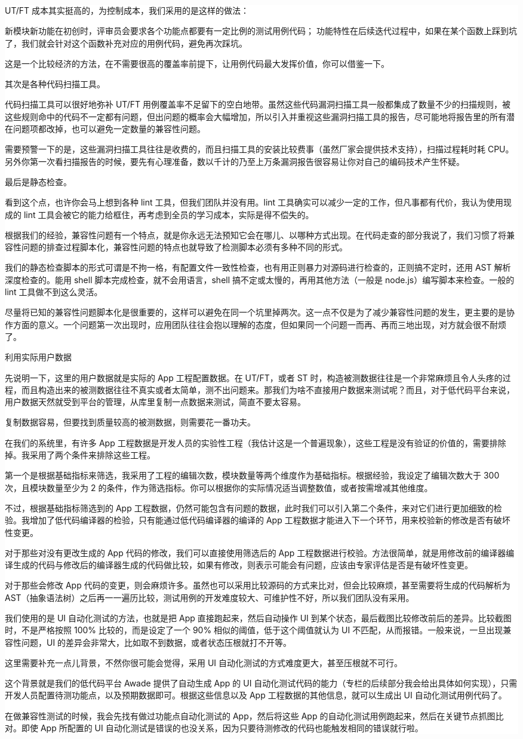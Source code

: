 UT/FT 成本其实挺高的，为控制成本，我们采用的是这样的做法：


新模块新功能在初创时，评审员会要求各个功能点都要有一定比例的测试用例代码；
功能特性在后续迭代过程中，如果在某个函数上踩到坑了，我们就会针对这个函数补充对应的用例代码，避免再次踩坑。


这是一个比较经济的方法，在不需要很高的覆盖率前提下，让用例代码最大发挥价值，你可以借鉴一下。

其次是各种代码扫描工具。

代码扫描工具可以很好地弥补 UT/FT 用例覆盖率不足留下的空白地带。虽然这些代码漏洞扫描工具一般都集成了数量不少的扫描规则，被这些规则命中的代码不一定都有问题，但出问题的概率会大幅增加，所以引入并重视这些漏洞扫描工具的报告，尽可能地将报告里的所有潜在问题项都改掉，也可以避免一定数量的兼容性问题。

需要预警一下的是，这些漏洞扫描工具往往是收费的，而且扫描工具的安装比较费事（虽然厂家会提供技术支持），扫描过程耗时耗 CPU。另外你第一次看扫描报告的时候，要先有心理准备，数以千计的乃至上万条漏洞报告很容易让你对自己的编码技术产生怀疑。

最后是静态检查。

看到这个点，也许你会马上想到各种 lint 工具，但我们团队并没有用。lint 工具确实可以减少一定的工作，但凡事都有代价，我认为使用现成的 lint 工具会被它的能力给框住，再考虑到全员的学习成本，实际是得不偿失的。

根据我们的经验，兼容性问题有一个特点，就是你永远无法预知它会在哪儿、以哪种方式出现。在代码走查的部分我说了，我们习惯了将兼容性问题的排查过程脚本化，兼容性问题的特点也就导致了检测脚本必须有多种不同的形式。

我们的静态检查脚本的形式可谓是不拘一格，有配置文件一致性检查，也有用正则暴力对源码进行检查的，正则搞不定时，还用 AST 解析深度检查的。能用 shell 脚本完成检查，就不会用语言，shell 搞不定或太慢的，再用其他方法（一般是 node.js）编写脚本来检查。一般的 lint 工具做不到这么灵活。

尽量将已知的兼容性问题脚本化是很重要的，这样可以避免在同一个坑里掉两次。这一点不仅是为了减少兼容性问题的发生，更主要的是协作方面的意义。一个问题第一次出现时，应用团队往往会抱以理解的态度，但如果同一个问题一而再、再而三地出现，对方就会很不耐烦了。

利用实际用户数据

先说明一下，这里的用户数据就是实际的 App 工程配置数据。在 UT/FT，或者 ST 时，构造被测数据往往是一个非常麻烦且令人头疼的过程，而且构造出来的被测数据往往不真实或者太简单，测不出问题来。那我们为啥不直接用户数据来测试呢？而且，对于低代码平台来说，用户数据天然就受到平台的管理，从库里复制一点数据来测试，简直不要太容易。

复制数据容易，但要找到质量较高的被测数据，则需要花一番功夫。

在我们的系统里，有许多 App 工程数据是开发人员的实验性工程（我估计这是一个普遍现象），这些工程是没有验证的价值的，需要排除掉。我采用了两个条件来排除这些工程。

第一个是根据基础指标来筛选，我采用了工程的编辑次数，模块数量等两个维度作为基础指标。根据经验，我设定了编辑次数大于 300 次，且模块数量至少为 2 的条件，作为筛选指标。你可以根据你的实际情况适当调整数值，或者按需增减其他维度。

不过，根据基础指标筛选到的 App 工程数据，仍然可能包含有问题的数据，此时我们可以引入第二个条件，来对它们进行更加细致的检验。我增加了低代码编译器的检验，只有能通过低代码编译器的编译的 App 工程数据才能进入下一个环节，用来校验新的修改是否有破坏性变更。

对于那些对没有更改生成的 App 代码的修改，我们可以直接使用筛选后的 App 工程数据进行校验。方法很简单，就是用修改前的编译器编译生成的代码与修改后的编译器生成的代码做比较，如果有修改，则表示可能会有问题，应该由专家评估是否是有破坏性变更。

对于那些会修改 App 代码的变更，则会麻烦许多。虽然也可以采用比较源码的方式来比对，但会比较麻烦，甚至需要将生成的代码解析为 AST（抽象语法树）之后再一一遍历比较，测试用例的开发难度较大、可维护性不好，所以我们团队没有采用。

我们使用的是 UI 自动化测试的方法，也就是把 App 直接跑起来，然后自动操作 UI 到某个状态，最后截图比较修改前后的差异。比较截图时，不是严格按照 100% 比较的，而是设定了一个 90% 相似的阈值，低于这个阈值就认为 UI 不匹配，从而报错。一般来说，一旦出现兼容性问题，UI 的差异会非常大，比如取不到数据，或者状态压根就打不开等。

这里需要补充一点儿背景，不然你很可能会觉得，采用 UI 自动化测试的方式难度更大，甚至压根就不可行。

这个背景就是我们的低代码平台 Awade 提供了自动生成 App 的 UI 自动化测试代码的能力（专栏的后续部分我会给出具体如何实现），只需开发人员配置待测功能点，以及预期数据即可。根据这些信息以及 App 工程数据的其他信息，就可以生成出 UI 自动化测试用例代码了。

在做兼容性测试的时候，我会先找有做过功能点自动化测试的 App，然后将这些 App 的自动化测试用例跑起来，然后在关键节点抓图比对。即使 App 所配置的 UI 自动化测试是错误的也没关系，因为只要待测修改的代码也能触发相同的错误就行啦。

